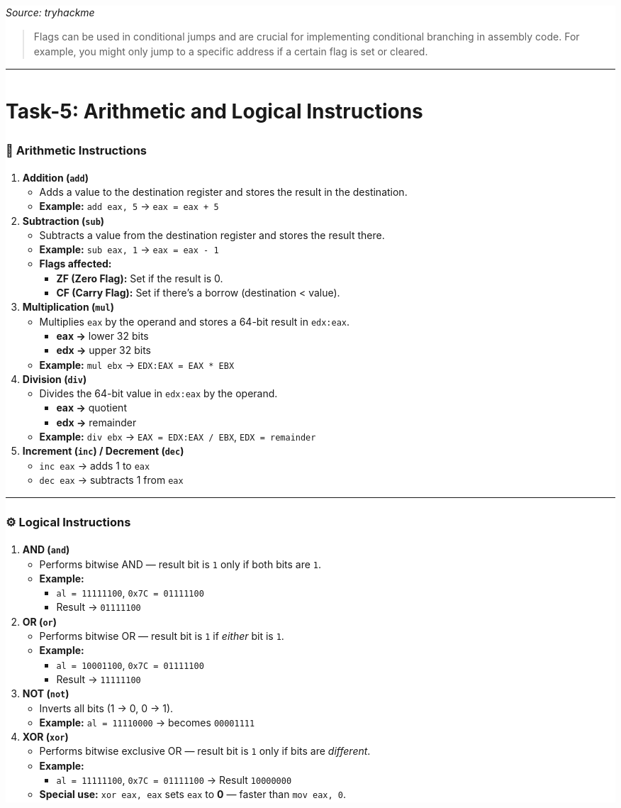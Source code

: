 *Source: tryhackme*

> Flags can be used in conditional jumps and are crucial for implementing conditional branching in assembly code. For example, you might only jump to a specific address if a certain flag is set or cleared.
> 

---

# Task-5: Arithmetic and Logical Instructions

### 🧮 **Arithmetic Instructions**

1. **Addition (`add`)**
    - Adds a value to the destination register and stores the result in the destination.
    - **Example:** `add eax, 5` → `eax = eax + 5`
2. **Subtraction (`sub`)**
    - Subtracts a value from the destination register and stores the result there.
    - **Example:** `sub eax, 1` → `eax = eax - 1`
    - **Flags affected:**
        - **ZF (Zero Flag):** Set if the result is 0.
        - **CF (Carry Flag):** Set if there’s a borrow (destination < value).
3. **Multiplication (`mul`)**
    - Multiplies `eax` by the operand and stores a 64-bit result in `edx:eax`.
        - **eax →** lower 32 bits
        - **edx →** upper 32 bits
    - **Example:** `mul ebx` → `EDX:EAX = EAX * EBX`
4. **Division (`div`)**
    - Divides the 64-bit value in `edx:eax` by the operand.
        - **eax →** quotient
        - **edx →** remainder
    - **Example:** `div ebx` → `EAX = EDX:EAX / EBX`, `EDX = remainder`
5. **Increment (`inc`) / Decrement (`dec`)**
    - `inc eax` → adds 1 to `eax`
    - `dec eax` → subtracts 1 from `eax`

---

### ⚙️ **Logical Instructions**

1. **AND (`and`)**
    - Performs bitwise AND — result bit is `1` only if both bits are `1`.
    - **Example:**
        - `al = 11111100`, `0x7C = 01111100`
        - Result → `01111100`
2. **OR (`or`)**
    - Performs bitwise OR — result bit is `1` if *either* bit is `1`.
    - **Example:**
        - `al = 10001100`, `0x7C = 01111100`
        - Result → `11111100`
3. **NOT (`not`)**
    - Inverts all bits (1 → 0, 0 → 1).
    - **Example:** `al = 11110000` → becomes `00001111`
4. **XOR (`xor`)**
    - Performs bitwise exclusive OR — result bit is `1` only if bits are *different*.
    - **Example:**
        - `al = 11111100`, `0x7C = 01111100` → Result `10000000`
    - **Special use:** `xor eax, eax` sets `eax` to **0** — faster than `mov eax, 0`.
